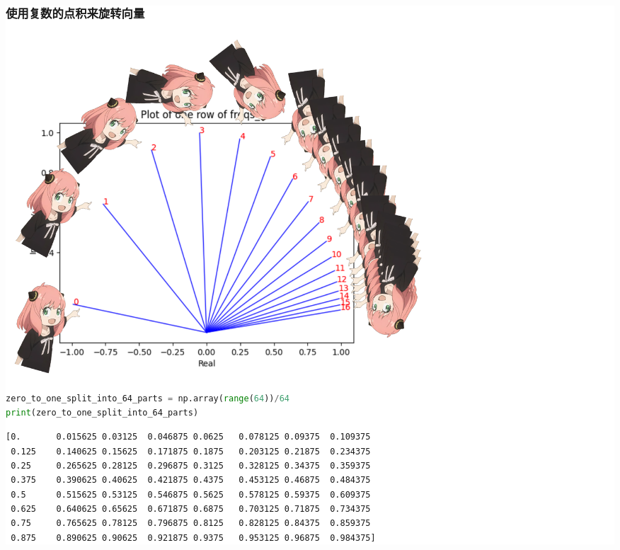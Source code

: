 ### 使用复数的点积来旋转向量
<div>
    <img src="images/freq_cis.png" width="600"/>
</div>


```python
zero_to_one_split_into_64_parts = np.array(range(64))/64
print(zero_to_one_split_into_64_parts)
```

    [0.       0.015625 0.03125  0.046875 0.0625   0.078125 0.09375  0.109375
     0.125    0.140625 0.15625  0.171875 0.1875   0.203125 0.21875  0.234375
     0.25     0.265625 0.28125  0.296875 0.3125   0.328125 0.34375  0.359375
     0.375    0.390625 0.40625  0.421875 0.4375   0.453125 0.46875  0.484375
     0.5      0.515625 0.53125  0.546875 0.5625   0.578125 0.59375  0.609375
     0.625    0.640625 0.65625  0.671875 0.6875   0.703125 0.71875  0.734375
     0.75     0.765625 0.78125  0.796875 0.8125   0.828125 0.84375  0.859375
     0.875    0.890625 0.90625  0.921875 0.9375   0.953125 0.96875  0.984375]
